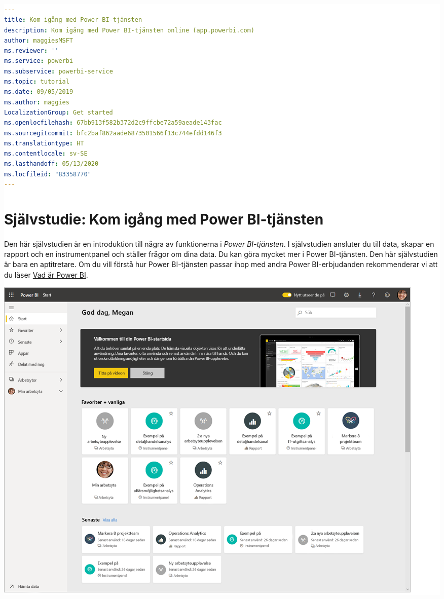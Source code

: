 ```yaml
---
title: Kom igång med Power BI-tjänsten
description: Kom igång med Power BI-tjänsten online (app.powerbi.com)
author: maggiesMSFT
ms.reviewer: ''
ms.service: powerbi
ms.subservice: powerbi-service
ms.topic: tutorial
ms.date: 09/05/2019
ms.author: maggies
LocalizationGroup: Get started
ms.openlocfilehash: 67bb913f582b372d2c9ffcbe72a59aeade143fac
ms.sourcegitcommit: bfc2baf862aade6873501566f13c744efdd146f3
ms.translationtype: HT
ms.contentlocale: sv-SE
ms.lasthandoff: 05/13/2020
ms.locfileid: "83358770"
---
```

# <a name="tutorial-get-started-with-the-power-bi-service"></a>Självstudie: Kom igång med Power BI-tjänsten
Den här självstudien är en introduktion till några av funktionerna i *Power BI-tjänsten*. I självstudien ansluter du till data, skapar en rapport och en instrumentpanel och ställer frågor om dina data. Du kan göra mycket mer i Power BI-tjänsten. Den här självstudien är bara en aptitretare. Om du vill förstå hur Power BI-tjänsten passar ihop med andra Power BI-erbjudanden rekommenderar vi att du läser [Vad är Power BI](power-bi-overview.md).

![Startsida för Power BI-tjänsten](media/service-get-started/power-bi-service-get-started-home.png)
